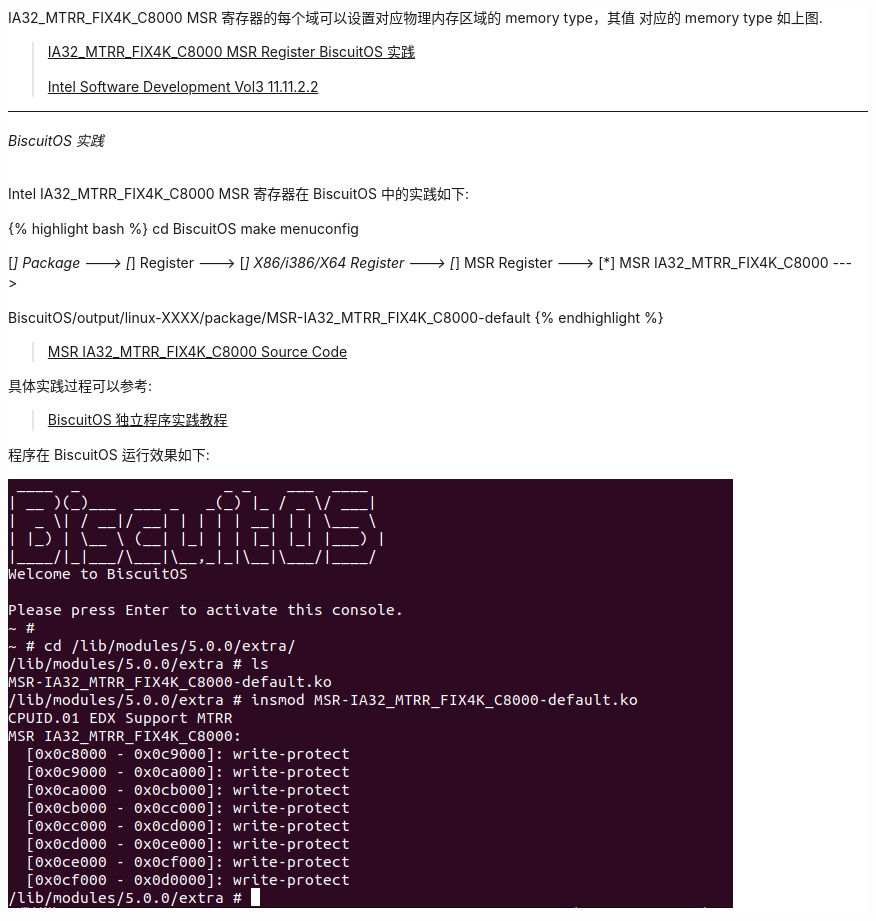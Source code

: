 IA32_MTRR_FIX4K_C8000 MSR 寄存器的每个域可以设置对应物理内存区域的 memory type，其值
对应的 memory type 如上图.

> [IA32_MTRR_FIX4K_C8000 MSR Register BiscuitOS 实践](#T007A4)
> 
> [Intel Software Development Vol3 11.11.2.2](https://gitee.com/BiscuitOS_team/Documentation/blob/master/Datasheet/Intel/Intel-IA32_DevelopmentManual.pdf)

---------------------------------------------------------

###### <span id="T007A4">BiscuitOS 实践</span>

Intel IA32_MTRR_FIX4K_C8000 MSR 寄存器在 BiscuitOS 中的实践如下:

{% highlight bash %}
cd BiscuitOS
make menuconfig

  [*] Package  --->
      [*] Register  --->
          [*] X86/i386/X64 Register  --->
              [*] MSR Register  --->
                  [*] MSR IA32_MTRR_FIX4K_C8000  --->

BiscuitOS/output/linux-XXXX/package/MSR-IA32_MTRR_FIX4K_C8000-default
{% endhighlight %}

> [MSR IA32_MTRR_FIX4K_C8000 Source Code](https://gitee.com/BiscuitOS_team/HardStack/tree/Gitee/Architecture/Intel/Register/MSR-IA32_MTRR_FIX4K_C8000)

具体实践过程可以参考:

> [BiscuitOS 独立程序实践教程](https://biscuitos.github.io/blog/Human-Knowledge-Common/#C)

程序在 BiscuitOS 运行效果如下:

![](/assets/PDB/HK/TH000160.png)
